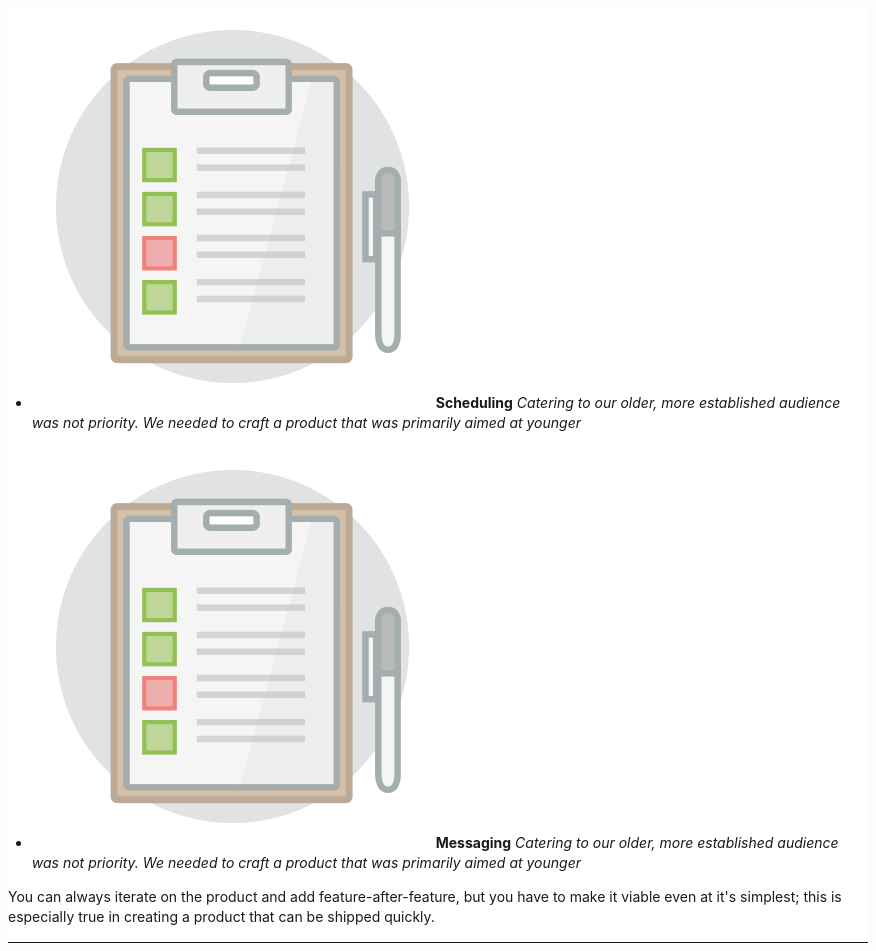 - ![Alt text](/images/icon.png)
**Scheduling**
*Catering to our older, more established audience was not priority. We needed to craft a product that was primarily aimed at younger*

- ![Alt text](/images/icon.png)
**Messaging**
*Catering to our older, more established audience was not priority. We needed to craft a product that was primarily aimed at younger*

You can always iterate on the product and add feature-after-feature, but you have to make it viable even at it's simplest; this is especially true in creating a product that can be shipped quickly.

---